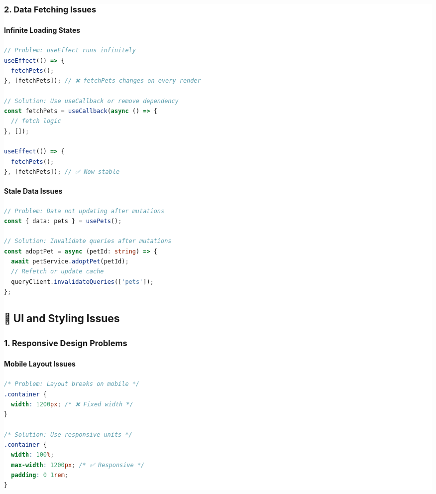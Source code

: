 ### 2. Data Fetching Issues

#### Infinite Loading States
```typescript
// Problem: useEffect runs infinitely
useEffect(() => {
  fetchPets();
}, [fetchPets]); // ❌ fetchPets changes on every render

// Solution: Use useCallback or remove dependency
const fetchPets = useCallback(async () => {
  // fetch logic
}, []);

useEffect(() => {
  fetchPets();
}, [fetchPets]); // ✅ Now stable
```

#### Stale Data Issues
```typescript
// Problem: Data not updating after mutations
const { data: pets } = usePets();

// Solution: Invalidate queries after mutations
const adoptPet = async (petId: string) => {
  await petService.adoptPet(petId);
  // Refetch or update cache
  queryClient.invalidateQueries(['pets']);
};
```

## 🎨 UI and Styling Issues

### 1. Responsive Design Problems

#### Mobile Layout Issues
```css
/* Problem: Layout breaks on mobile */
.container {
  width: 1200px; /* ❌ Fixed width */
}

/* Solution: Use responsive units */
.container {
  width: 100%;
  max-width: 1200px; /* ✅ Responsive */
  padding: 0 1rem;
}
```
